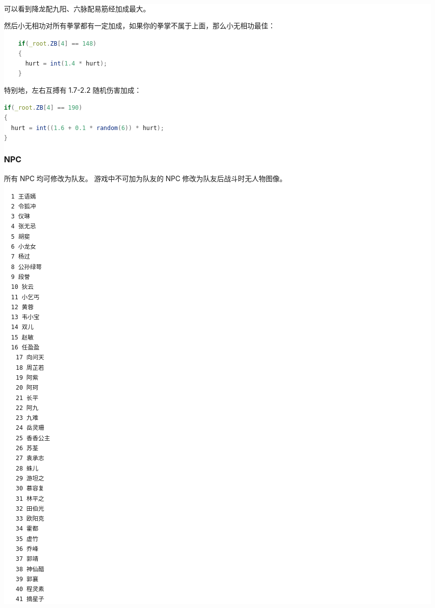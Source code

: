 可以看到降龙配九阳、六脉配易筋经加成最大。

然后小无相功对所有拳掌都有一定加成，如果你的拳掌不属于上面，那么小无相功最佳：

```actionscript
    if(_root.ZB[4] == 148)
    {
      hurt = int(1.4 * hurt);
    }
```

特别地，左右互搏有 1.7-2.2 随机伤害加成：

```actionscript
if(_root.ZB[4] == 190)
{
  hurt = int((1.6 + 0.1 * random(6)) * hurt);
}
```

### NPC

所有 NPC 均可修改为队友。
游戏中不可加为队友的 NPC 修改为队友后战斗时无人物图像。

```
  1 王语嫣
  2 令狐冲
  3 仪琳
  4 张无忌
  5 胡斐
  6 小龙女
  7 杨过
  8 公孙绿萼
  9 段誉
  10 狄云
  11 小乞丐
  12 黄蓉
  13 韦小宝
  14 双儿
  15 赵敏
  16 任盈盈
　　17 向问天
　　18 周芷若
　　19 阿紫
　　20 阿珂
　　21 长平
　　22 阿九
　　23 九难
　　24 岳灵珊
　　25 香香公主
　　26 苏荃
　　27 袁承志
　　28 蛛儿
　　29 游坦之
　　30 慕容复
　　31 林平之
　　32 田伯光
　　33 欧阳克
　　34 霍都
　　35 虚竹
　　36 乔峰
　　37 郭靖
　　38 神仙醋
　　39 郭襄
　　40 程灵素
　　41 摘星子
```

[soleditor]: http://sourceforge.net/projects/soleditor/
[minerva]: http://apps.coursevector.com/minerva/
[FlashSolEditor]: http://www.cordyblog.cn/?action=show&id=275
[FlashGameaster]: http://www.cordyblog.cn/
[pyamf-sol]: https://raw.githubusercontent.com/hydralabs/pyamf/master/doc/tutorials/general/sharedobject.rst
[pyamf]: https://pypi.python.org/pypi/PyAMF/ (PyAMF pypi page)
[Hy]: https://hylang.org (Lisp flavored Python)
[soltool]: https://github.com/fmoo/soltool
[ruby_sol]: https://github.com/filimonov/ruby_sol